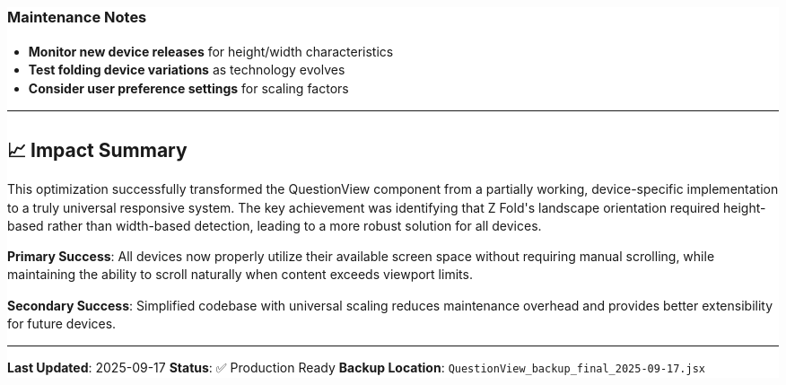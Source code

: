 ### Maintenance Notes
- **Monitor new device releases** for height/width characteristics
- **Test folding device variations** as technology evolves
- **Consider user preference settings** for scaling factors

---

## 📈 Impact Summary

This optimization successfully transformed the QuestionView component from a partially working, device-specific implementation to a truly universal responsive system. The key achievement was identifying that Z Fold's landscape orientation required height-based rather than width-based detection, leading to a more robust solution for all devices.

**Primary Success**: All devices now properly utilize their available screen space without requiring manual scrolling, while maintaining the ability to scroll naturally when content exceeds viewport limits.

**Secondary Success**: Simplified codebase with universal scaling reduces maintenance overhead and provides better extensibility for future devices.

---

**Last Updated**: 2025-09-17
**Status**: ✅ Production Ready
**Backup Location**: `QuestionView_backup_final_2025-09-17.jsx`